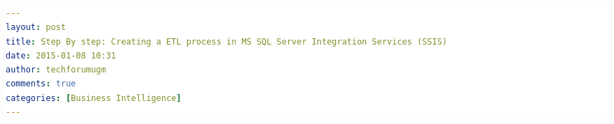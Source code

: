 ```yaml
---
layout: post
title: Step By step: Creating a ETL process in MS SQL Server Integration Services (SSIS)
date: 2015-01-08 10:31
author: techforumugm
comments: true
categories: [Business Intelligence]
---
```
